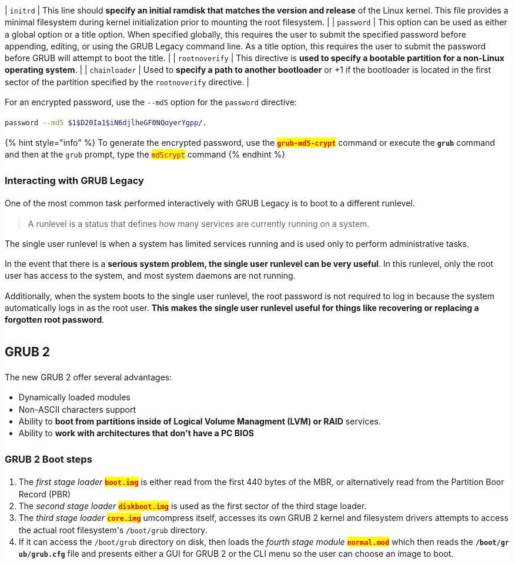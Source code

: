 | `initrd`       | This line should **specify an initial ramdisk that matches the version and release** of the Linux kernel. This file provides a minimal filesystem during kernel initialization prior to mounting the root filesystem.                                                                                                                |
| `password`     | This option can be used as either a global option or a title option. When specified globally, this requires the user to submit the specified password before appending, editing, or using the GRUB Legacy command line. As a title option, this requires the user to submit the password before GRUB will attempt to boot the title. |
| `rootnoverify` | This directive is **used to specify a bootable partition for a non-Linux operating system**.                                                                                                                                                                                                                                         |
| `chainloader`  | Used to **specify a path to another bootloader** or +1 if the bootloader is located in the first sector of the partition specified by the `rootnoverify` directive.                                                                                                                                                                  |

For an encrypted password, use the `--md5` option for the `password` directive:

```bash
password --md5 $1$D20Ia1$iN6djlheGF0NQoyerYgpp/. 
```

{% hint style="info" %}
To generate the encrypted password, use the <mark style="color:red;">**`grub-md5-crypt`**</mark> command or execute the **`grub`** command and then at the `grub` prompt, type the <mark style="color:red;">`md5crypt`</mark> command
{% endhint %}

### Interacting with GRUB Legacy

One of the most common task performed interactively with GRUB Legacy is to boot to a different runlevel.&#x20;

> A runlevel is a status that defines how many services are currently running on a system.

The single user runlevel is when a system has limited services running and is used only to perform administrative tasks.

In the event that there is a **serious system problem, the single user runlevel can be very useful**. In this runlevel, only the root user has access to the system, and most system daemons are not running.

Additionally, when the system boots to the single user runlevel, the root password is not required to log in because the system automatically logs in as the root user. **This makes the single user runlevel useful for things like recovering or replacing a forgotten root password**.

## GRUB 2

The new GRUB 2 offer several advantages:

* Dynamically loaded modules
* Non-ASCII characters support
* Ability to **boot from partitions inside of Logical Volume Managment (LVM) or RAID** services.
* Ability to **work with architectures that don't have a PC BIOS**

### GRUB 2 Boot steps

1. The _first stage loader_ <mark style="color:red;">**`boot.img`**</mark> is either read from the first 440 bytes of the MBR, or alternatively read from the Partition Boor Record (PBR)&#x20;
2. The _second stage loader_ <mark style="color:red;">**`diskboot.img`**</mark> is used as the first sector of the third stage loader.
3. The _third stage loader_ <mark style="color:red;">**`core.img`**</mark> umcompress itself, accesses its own GRUB 2 kernel and filesystem drivers attempts to access the actual root filesystem's `/boot/grub` directory.
4. If it can access the `/boot/grub` directory on disk, then loads the _fourth stage module_ <mark style="color:red;">**`normal.mod`**</mark> which then reads the **`/boot/grub/grub.cfg`** file and presents either a GUI for GRUB 2 or the CLI menu so the user can choose an image to boot.
